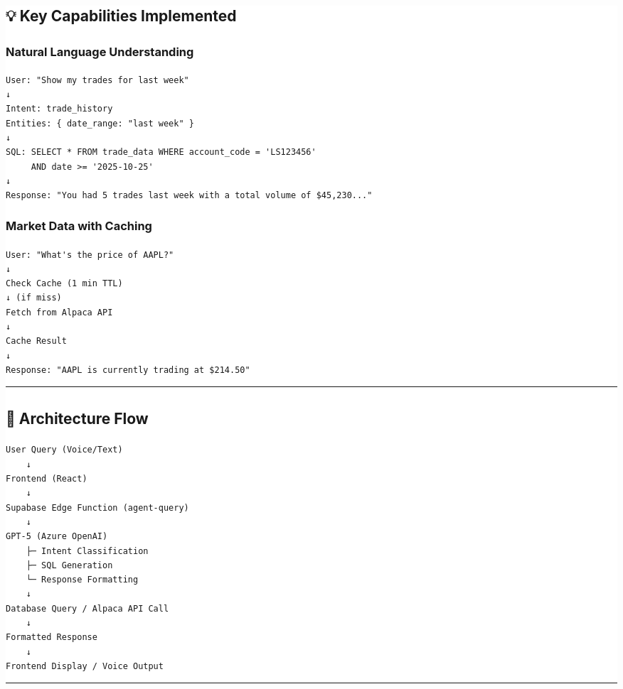 
## 💡 Key Capabilities Implemented

### Natural Language Understanding
```
User: "Show my trades for last week"
↓
Intent: trade_history
Entities: { date_range: "last week" }
↓
SQL: SELECT * FROM trade_data WHERE account_code = 'LS123456' 
     AND date >= '2025-10-25'
↓
Response: "You had 5 trades last week with a total volume of $45,230..."
```

### Market Data with Caching
```
User: "What's the price of AAPL?"
↓
Check Cache (1 min TTL)
↓ (if miss)
Fetch from Alpaca API
↓
Cache Result
↓
Response: "AAPL is currently trading at $214.50"
```

---

## 🎯 Architecture Flow

```
User Query (Voice/Text)
    ↓
Frontend (React)
    ↓
Supabase Edge Function (agent-query)
    ↓
GPT-5 (Azure OpenAI)
    ├─ Intent Classification
    ├─ SQL Generation
    └─ Response Formatting
    ↓
Database Query / Alpaca API Call
    ↓
Formatted Response
    ↓
Frontend Display / Voice Output
```

---